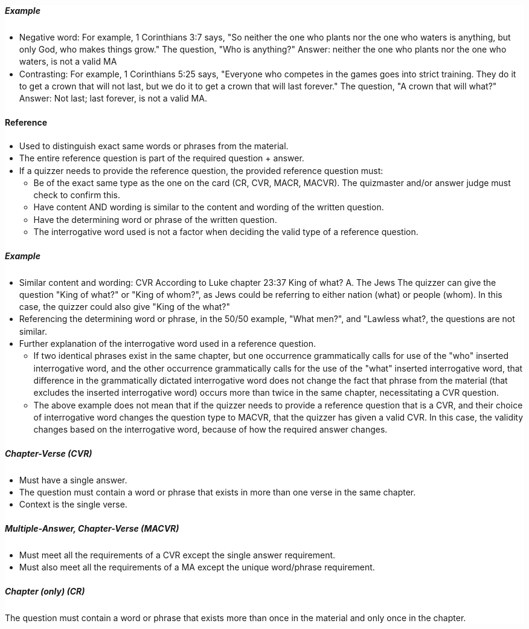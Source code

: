 ##### Example

- Negative word: For example, 1 Corinthians 3:7 says, "So neither the one who plants nor the one who waters is anything, but only God, who makes things grow." The question, "Who is anything?" Answer: neither the one who plants nor the one who waters, is not a valid MA
- Contrasting: For example, 1 Corinthians 5:25 says, "Everyone who competes in the games goes into strict training. They do it to get a crown that will not last, but we do it to get a crown that will last forever." The question, "A crown that will what?" Answer: Not last; last forever, is not a valid MA.

#### Reference

- Used to distinguish exact same words or phrases from the material.
- The entire reference question is part of the required question + answer.
- If a quizzer needs to provide the reference question, the provided reference question must:
    - Be of the exact same type as the one on the card (CR, CVR, MACR, MACVR). The quizmaster and/or answer judge must check to confirm this.
    - Have content AND wording is similar to the content and wording of the written question.
    - Have the determining word or phrase of the written question.
    - The interrogative word used is not a factor when deciding the valid type of a reference question.

##### Example

- Similar content and wording: CVR According to Luke chapter 23:37 King of what? A. The Jews The quizzer can give the question "King of what?" or "King of whom?", as Jews could be referring to either nation (what) or people (whom). In this case, the quizzer could also give "King of the what?"
- Referencing the determining word or phrase, in the 50/50 example, "What men?", and "Lawless what?, the questions are not similar.
- Further explanation of the interrogative word used in a reference question.
    - If two identical phrases exist in the same chapter, but one occurrence grammatically calls for use of the "who" inserted interrogative word, and the other occurrence grammatically calls for the use of the "what" inserted interrogative word, that difference in the grammatically dictated interrogative word does not change the fact that phrase from the material (that excludes the inserted interrogative word) occurs more than twice in the same chapter, necessitating a CVR question.
    - The above example does not mean that if the quizzer needs to provide a reference question that is a CVR, and their choice of interrogative word changes the question type to MACVR, that the quizzer has given a valid CVR. In this case, the validity changes based on the interrogative word, because of how the required answer changes.

##### Chapter-Verse (CVR)

- Must have a single answer.
- The question must contain a word or phrase that exists in more than one verse in the same chapter.
- Context is the single verse.

##### Multiple-Answer, Chapter-Verse (MACVR)

- Must meet all the requirements of a CVR except the single answer requirement.
- Must also meet all the requirements of a MA except the unique word/phrase requirement.

##### Chapter (only) (CR)

The question must contain a word or phrase that exists more than once in the material and only once in the chapter.

